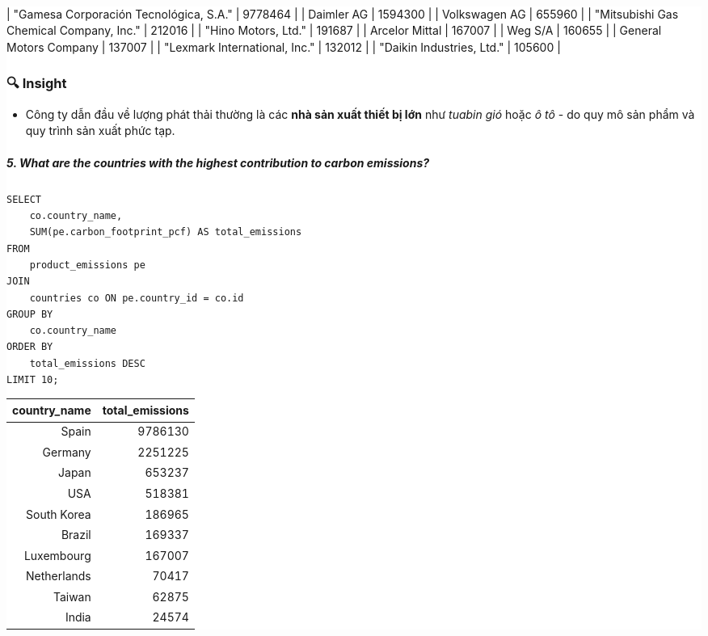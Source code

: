 | "Gamesa Corporación Tecnológica, S.A."  | 9778464         | 
| Daimler AG                              | 1594300         | 
| Volkswagen AG                           | 655960          | 
| "Mitsubishi Gas Chemical Company, Inc." | 212016          | 
| "Hino Motors, Ltd."                     | 191687          | 
| Arcelor Mittal                          | 167007          | 
| Weg S/A                                 | 160655          | 
| General Motors Company                  | 137007          | 
| "Lexmark International, Inc."           | 132012          | 
| "Daikin Industries, Ltd."               | 105600          | 

### 🔍 Insight
- Công ty dẫn đầu về lượng phát thải thường là các **nhà sản xuất thiết bị lớn** như *tuabin gió* hoặc *ô tô* - do quy mô sản phẩm và quy trình sản xuất phức tạp.

##### **_5. What are the countries with the highest contribution to carbon emissions?_**

```
SELECT 
    co.country_name, 
    SUM(pe.carbon_footprint_pcf) AS total_emissions
FROM 
    product_emissions pe
JOIN 
    countries co ON pe.country_id = co.id
GROUP BY 
    co.country_name
ORDER BY 
    total_emissions DESC
LIMIT 10;
```

| country_name | total_emissions | 
| -----------: | --------------: | 
| Spain        | 9786130         | 
| Germany      | 2251225         | 
| Japan        | 653237          | 
| USA          | 518381          | 
| South Korea  | 186965          | 
| Brazil       | 169337          | 
| Luxembourg   | 167007          | 
| Netherlands  | 70417           | 
| Taiwan       | 62875           | 
| India        | 24574           | 
